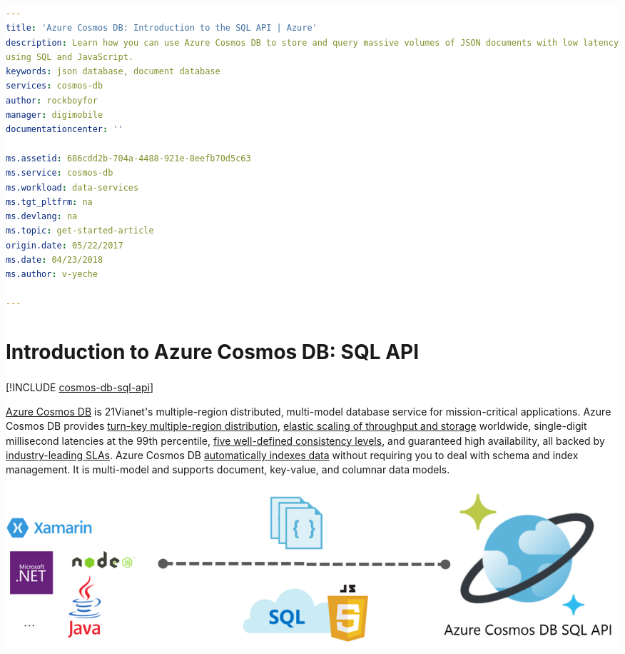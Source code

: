 ```yaml
---
title: 'Azure Cosmos DB: Introduction to the SQL API | Azure'
description: Learn how you can use Azure Cosmos DB to store and query massive volumes of JSON documents with low latency using SQL and JavaScript. 
keywords: json database, document database
services: cosmos-db
author: rockboyfor
manager: digimobile
documentationcenter: ''

ms.assetid: 686cdd2b-704a-4488-921e-8eefb70d5c63
ms.service: cosmos-db
ms.workload: data-services
ms.tgt_pltfrm: na
ms.devlang: na
ms.topic: get-started-article
origin.date: 05/22/2017
ms.date: 04/23/2018
ms.author: v-yeche

---
```

# Introduction to Azure Cosmos DB: SQL API

[!INCLUDE [cosmos-db-sql-api](../../includes/cosmos-db-sql-api.md)]

[Azure Cosmos DB](introduction.md) is 21Vianet's multiple-region distributed, multi-model database service for mission-critical applications. Azure Cosmos DB provides [turn-key multiple-region distribution](distribute-data-globally.md), [elastic scaling of throughput and storage](partition-data.md) worldwide, single-digit millisecond latencies at the 99th percentile, [five well-defined consistency levels](consistency-levels.md), and guaranteed high availability, all backed by [industry-leading SLAs](https://www.azure.cn/support/sla/cosmos-db/). Azure Cosmos DB [automatically indexes data](http://www.vldb.org/pvldb/vol8/p1668-shukla.pdf) without requiring you to deal with schema and index management. It is multi-model and supports document, key-value, and columnar data models.



![Azure SQL API](./media/sql-api-introduction/cosmosdb-sql-api.png) 
